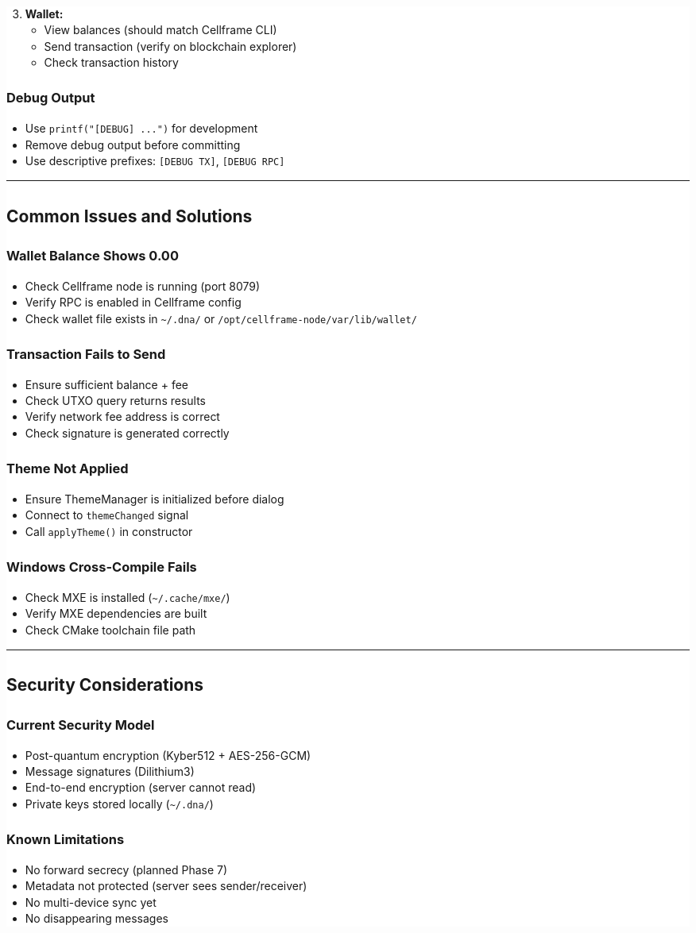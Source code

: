 3. **Wallet:**
   - View balances (should match Cellframe CLI)
   - Send transaction (verify on blockchain explorer)
   - Check transaction history

### Debug Output
- Use `printf("[DEBUG] ...")` for development
- Remove debug output before committing
- Use descriptive prefixes: `[DEBUG TX]`, `[DEBUG RPC]`

---

## Common Issues and Solutions

### Wallet Balance Shows 0.00
- Check Cellframe node is running (port 8079)
- Verify RPC is enabled in Cellframe config
- Check wallet file exists in `~/.dna/` or `/opt/cellframe-node/var/lib/wallet/`

### Transaction Fails to Send
- Ensure sufficient balance + fee
- Check UTXO query returns results
- Verify network fee address is correct
- Check signature is generated correctly

### Theme Not Applied
- Ensure ThemeManager is initialized before dialog
- Connect to `themeChanged` signal
- Call `applyTheme()` in constructor

### Windows Cross-Compile Fails
- Check MXE is installed (`~/.cache/mxe/`)
- Verify MXE dependencies are built
- Check CMake toolchain file path

---

## Security Considerations

### Current Security Model
- Post-quantum encryption (Kyber512 + AES-256-GCM)
- Message signatures (Dilithium3)
- End-to-end encryption (server cannot read)
- Private keys stored locally (`~/.dna/`)

### Known Limitations
- No forward secrecy (planned Phase 7)
- Metadata not protected (server sees sender/receiver)
- No multi-device sync yet
- No disappearing messages
